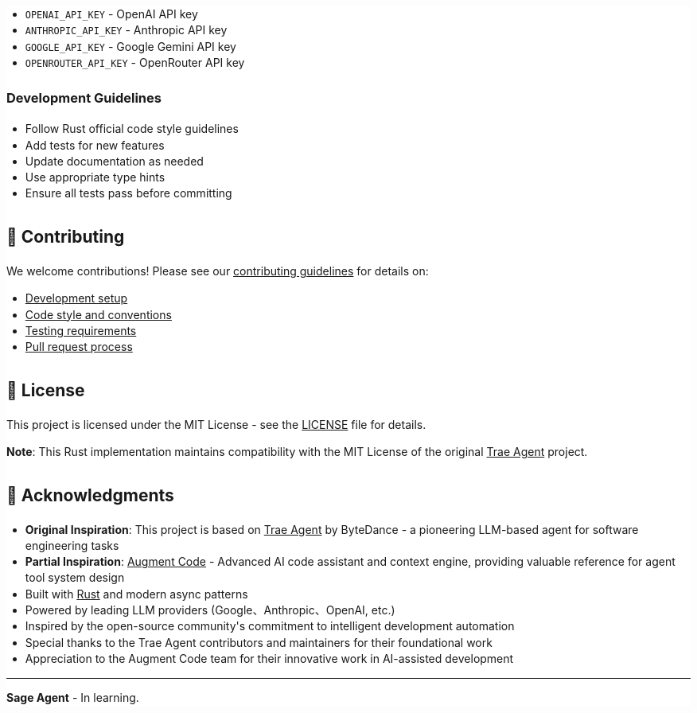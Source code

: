 - `OPENAI_API_KEY` - OpenAI API key
- `ANTHROPIC_API_KEY` - Anthropic API key
- `GOOGLE_API_KEY` - Google Gemini API key
- `OPENROUTER_API_KEY` - OpenRouter API key

### Development Guidelines

- Follow Rust official code style guidelines
- Add tests for new features
- Update documentation as needed
- Use appropriate type hints
- Ensure all tests pass before committing

## 🤝 Contributing

We welcome contributions! Please see our [contributing guidelines](docs/development/contributing.md) for details on:

- [Development setup](docs/development/setup.md)
- [Code style and conventions](docs/development/code-style.md)
- [Testing requirements](docs/development/testing.md)
- [Pull request process](docs/development/contributing.md#pull-requests)

## 📄 License

This project is licensed under the MIT License - see the [LICENSE](LICENSE) file for details.

**Note**: This Rust implementation maintains compatibility with the MIT License of the original [Trae Agent](https://github.com/bytedance/trae-agent) project.

## 🙏 Acknowledgments

- **Original Inspiration**: This project is based on [Trae Agent](https://github.com/bytedance/trae-agent) by ByteDance - a pioneering LLM-based agent for software engineering tasks
- **Partial Inspiration**: [Augment Code](https://www.augmentcode.com/) - Advanced AI code assistant and context engine, providing valuable reference for agent tool system design
- Built with [Rust](https://rust-lang.org/) and modern async patterns
- Powered by leading LLM providers (Google、Anthropic、OpenAI, etc.)
- Inspired by the open-source community's commitment to intelligent development automation
- Special thanks to the Trae Agent contributors and maintainers for their foundational work
- Appreciation to the Augment Code team for their innovative work in AI-assisted development

---

**Sage Agent** - In learning.
